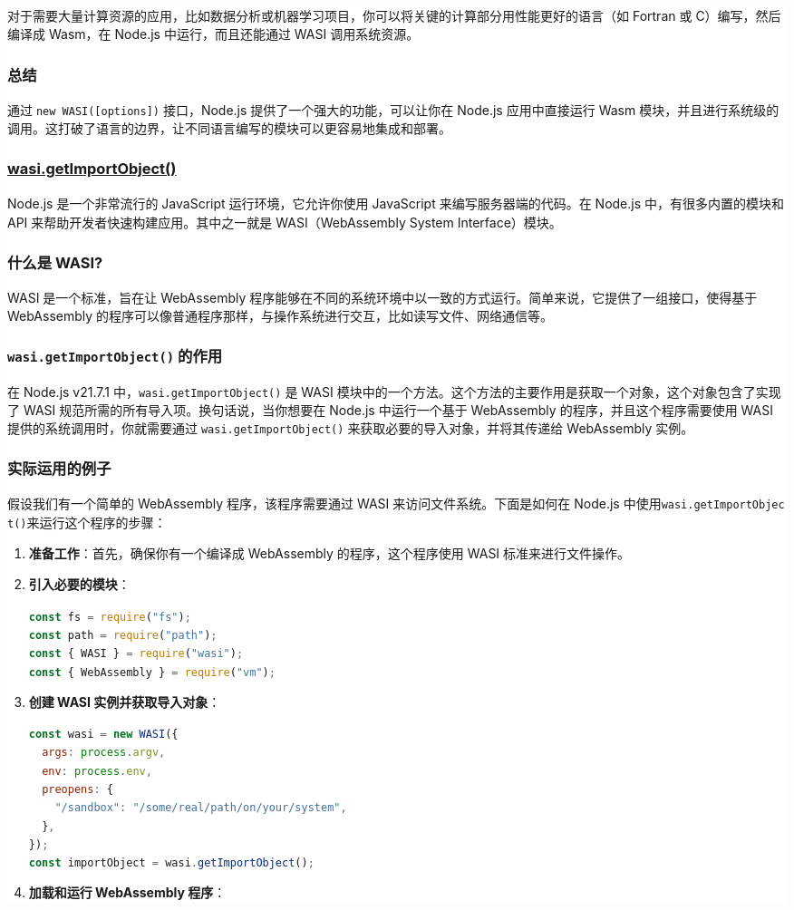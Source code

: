    对于需要大量计算资源的应用，比如数据分析或机器学习项目，你可以将关键的计算部分用性能更好的语言（如 Fortran 或 C）编写，然后编译成 Wasm，在 Node.js 中运行，而且还能通过 WASI 调用系统资源。

### 总结

通过 `new WASI([options])` 接口，Node.js 提供了一个强大的功能，可以让你在 Node.js 应用中直接运行 Wasm 模块，并且进行系统级的调用。这打破了语言的边界，让不同语言编写的模块可以更容易地集成和部署。

### [wasi.getImportObject()](https://nodejs.org/docs/latest/api/wasi.html#wasigetimportobject)

Node.js 是一个非常流行的 JavaScript 运行环境，它允许你使用 JavaScript 来编写服务器端的代码。在 Node.js 中，有很多内置的模块和 API 来帮助开发者快速构建应用。其中之一就是 WASI（WebAssembly System Interface）模块。

### 什么是 WASI?

WASI 是一个标准，旨在让 WebAssembly 程序能够在不同的系统环境中以一致的方式运行。简单来说，它提供了一组接口，使得基于 WebAssembly 的程序可以像普通程序那样，与操作系统进行交互，比如读写文件、网络通信等。

### `wasi.getImportObject()` 的作用

在 Node.js v21.7.1 中，`wasi.getImportObject()` 是 WASI 模块中的一个方法。这个方法的主要作用是获取一个对象，这个对象包含了实现了 WASI 规范所需的所有导入项。换句话说，当你想要在 Node.js 中运行一个基于 WebAssembly 的程序，并且这个程序需要使用 WASI 提供的系统调用时，你就需要通过 `wasi.getImportObject()` 来获取必要的导入对象，并将其传递给 WebAssembly 实例。

### 实际运用的例子

假设我们有一个简单的 WebAssembly 程序，该程序需要通过 WASI 来访问文件系统。下面是如何在 Node.js 中使用`wasi.getImportObject()`来运行这个程序的步骤：

1. **准备工作**：首先，确保你有一个编译成 WebAssembly 的程序，这个程序使用 WASI 标准来进行文件操作。

2. **引入必要的模块**：

   ```javascript
   const fs = require("fs");
   const path = require("path");
   const { WASI } = require("wasi");
   const { WebAssembly } = require("vm");
   ```

3. **创建 WASI 实例并获取导入对象**：

   ```javascript
   const wasi = new WASI({
     args: process.argv,
     env: process.env,
     preopens: {
       "/sandbox": "/some/real/path/on/your/system",
     },
   });
   const importObject = wasi.getImportObject();
   ```

4. **加载和运行 WebAssembly 程序**：
